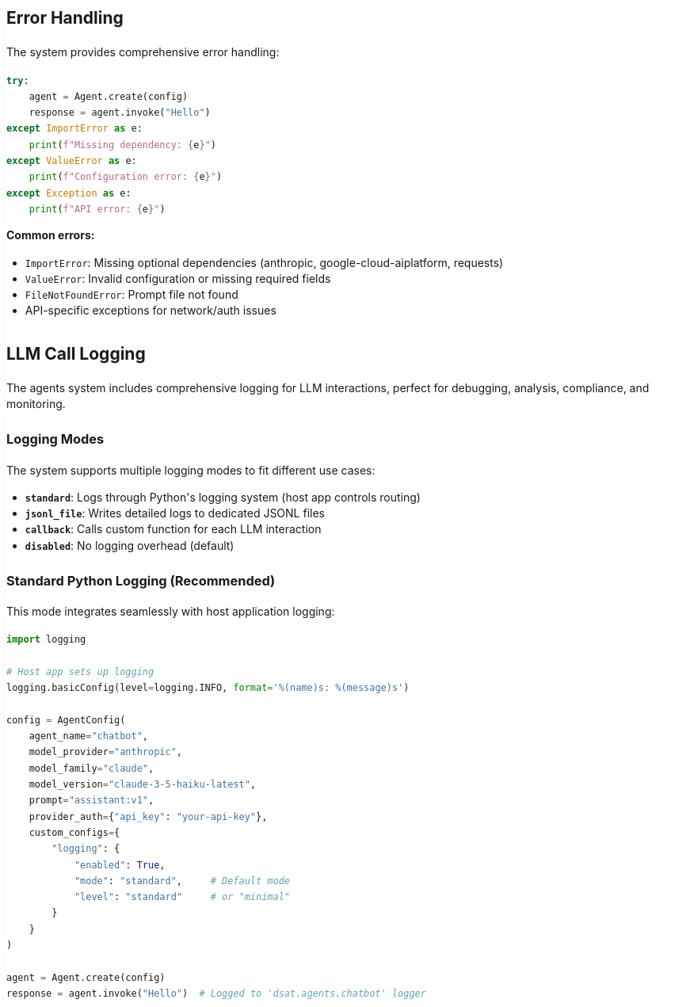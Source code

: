 ## Error Handling

The system provides comprehensive error handling:

```python
try:
    agent = Agent.create(config)
    response = agent.invoke("Hello")
except ImportError as e:
    print(f"Missing dependency: {e}")
except ValueError as e:
    print(f"Configuration error: {e}")
except Exception as e:
    print(f"API error: {e}")
```

**Common errors:**
- `ImportError`: Missing optional dependencies (anthropic, google-cloud-aiplatform, requests)
- `ValueError`: Invalid configuration or missing required fields
- `FileNotFoundError`: Prompt file not found
- API-specific exceptions for network/auth issues

## LLM Call Logging

The agents system includes comprehensive logging for LLM interactions, perfect for debugging, analysis, compliance, and monitoring.

### Logging Modes

The system supports multiple logging modes to fit different use cases:

- **`standard`**: Logs through Python's logging system (host app controls routing)
- **`jsonl_file`**: Writes detailed logs to dedicated JSONL files
- **`callback`**: Calls custom function for each LLM interaction
- **`disabled`**: No logging overhead (default)

### Standard Python Logging (Recommended)

This mode integrates seamlessly with host application logging:

```python
import logging

# Host app sets up logging
logging.basicConfig(level=logging.INFO, format='%(name)s: %(message)s')

config = AgentConfig(
    agent_name="chatbot",
    model_provider="anthropic",
    model_family="claude",
    model_version="claude-3-5-haiku-latest",
    prompt="assistant:v1",
    provider_auth={"api_key": "your-api-key"},
    custom_configs={
        "logging": {
            "enabled": True,
            "mode": "standard",     # Default mode
            "level": "standard"     # or "minimal"
        }
    }
)

agent = Agent.create(config)
response = agent.invoke("Hello")  # Logged to 'dsat.agents.chatbot' logger
```
